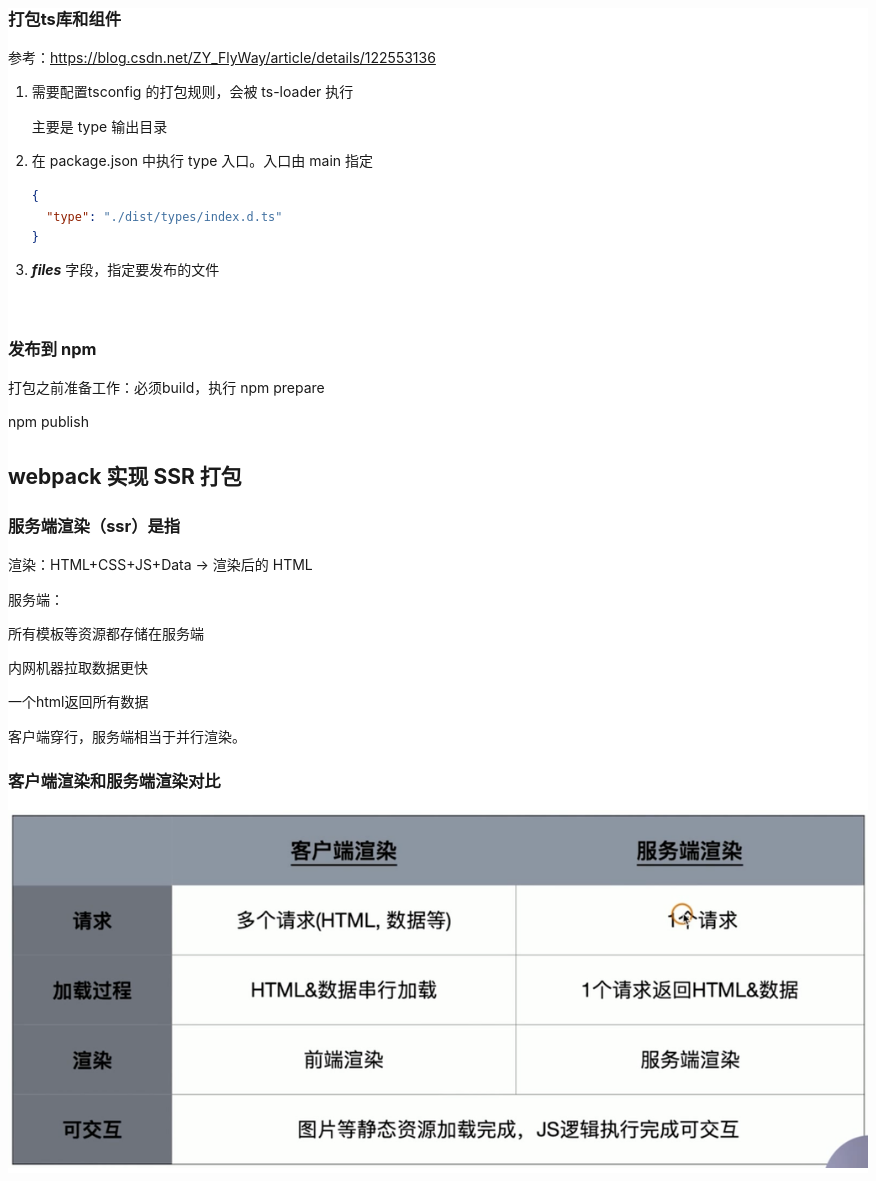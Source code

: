 

### 打包ts库和组件

参考：https://blog.csdn.net/ZY_FlyWay/article/details/122553136

1. 需要配置tsconfig 的打包规则，会被 ts-loader 执行

   主要是 type 输出目录

2. 在 package.json 中执行 type 入口。入口由 main 指定

   ```json
   {
     "type": "./dist/types/index.d.ts"
   }
   ```

3. ***files*** 字段，指定要发布的文件

​	

### 发布到 npm

打包之前准备工作：必须build，执行 npm prepare

npm publish



## webpack 实现 SSR 打包

### 服务端渲染（ssr）是指

渲染：HTML+CSS+JS+Data -> 渲染后的 HTML

服务端：

所有模板等资源都存储在服务端

内网机器拉取数据更快

一个html返回所有数据



客户端穿行，服务端相当于并行渲染。

### 客户端渲染和服务端渲染对比

![ssr-vs-cr](./picture/webpack/ssr-vs-cr.png)

